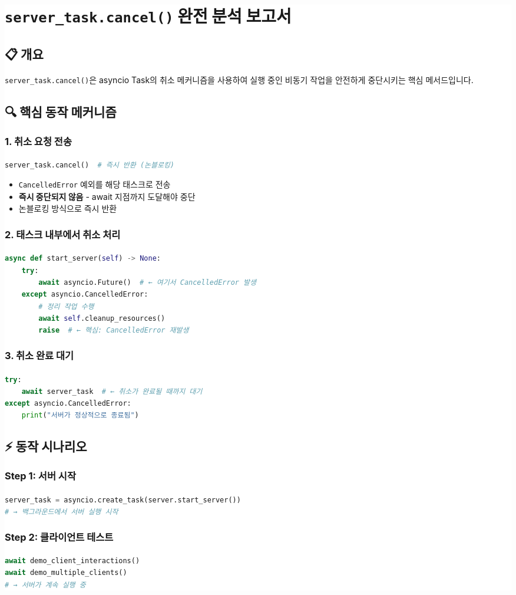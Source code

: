 # `server_task.cancel()` 완전 분석 보고서

## 📋 개요

`server_task.cancel()`은 asyncio Task의 취소 메커니즘을 사용하여 실행 중인 비동기 작업을 안전하게 중단시키는 핵심 메서드입니다.

## 🔍 핵심 동작 메커니즘

### 1. **취소 요청 전송**

```python
server_task.cancel()  # 즉시 반환 (논블로킹)
```

- `CancelledError` 예외를 해당 태스크로 전송
- **즉시 중단되지 않음** - await 지점까지 도달해야 중단
- 논블로킹 방식으로 즉시 반환

### 2. **태스크 내부에서 취소 처리**

```python
async def start_server(self) -> None:
    try:
        await asyncio.Future()  # ← 여기서 CancelledError 발생
    except asyncio.CancelledError:
        # 정리 작업 수행
        await self.cleanup_resources()
        raise  # ← 핵심: CancelledError 재발생
```

### 3. **취소 완료 대기**

```python
try:
    await server_task  # ← 취소가 완료될 때까지 대기
except asyncio.CancelledError:
    print("서버가 정상적으로 종료됨")
```

## ⚡ 동작 시나리오

### **Step 1: 서버 시작**

```python
server_task = asyncio.create_task(server.start_server())
# → 백그라운드에서 서버 실행 시작
```

### **Step 2: 클라이언트 테스트**

```python
await demo_client_interactions()
await demo_multiple_clients()
# → 서버가 계속 실행 중
```
